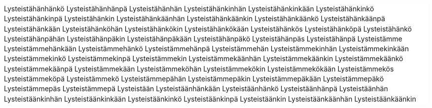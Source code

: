 Lysteistähänhänkö
Lysteistähänhänpä
Lysteistähänhän
Lysteistähänkinhän
Lysteistähänkinkään
Lysteistähänkinkö
Lysteistähänkinpä
Lysteistähänkin
Lysteistähänkäänhän
Lysteistähänkäänkin
Lysteistähänkäänkö
Lysteistähänkäänpä
Lysteistähänkään
Lysteistähänköhän
Lysteistähänkökin
Lysteistähänkökään
Lysteistähänkös
Lysteistähänköpä
Lysteistähänkö
Lysteistähänpähän
Lysteistähänpäkin
Lysteistähänpäkään
Lysteistähänpäkö
Lysteistähänpäs
Lysteistähänpä
Lysteistämme
Lysteistämmehänkään
Lysteistämmehänkö
Lysteistämmehänpä
Lysteistämmehän
Lysteistämmekinhän
Lysteistämmekinkään
Lysteistämmekinkö
Lysteistämmekinpä
Lysteistämmekin
Lysteistämmekäänhän
Lysteistämmekäänkin
Lysteistämmekäänkö
Lysteistämmekäänpä
Lysteistämmekään
Lysteistämmeköhän
Lysteistämmekökin
Lysteistämmekökään
Lysteistämmekös
Lysteistämmeköpä
Lysteistämmekö
Lysteistämmepähän
Lysteistämmepäkin
Lysteistämmepäkään
Lysteistämmepäkö
Lysteistämmepäs
Lysteistämmepä
Lysteistään
Lysteistäänhänkään
Lysteistäänhänkö
Lysteistäänhänpä
Lysteistäänhän
Lysteistäänkinhän
Lysteistäänkinkään
Lysteistäänkinkö
Lysteistäänkinpä
Lysteistäänkin
Lysteistäänkäänhän
Lysteistäänkäänkin